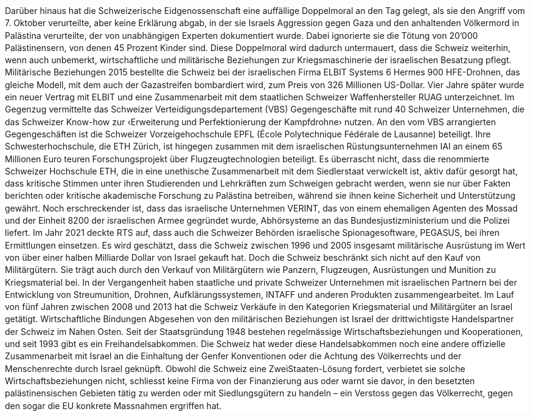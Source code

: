 Darüber hinaus hat die Schweizerische Eidgenossenschaft eine auffällige Doppelmoral an den Tag gelegt, als sie den Angriff vom 7. Oktober verurteilte, aber keine Erklärung abgab, in der sie Israels Aggression gegen Gaza und den anhaltenden Völkermord in Palästina verurteilte, der von unabhängigen Experten dokumentiert wurde. Dabei ignorierte sie die Tötung von 20’000 Palästinensern, von denen 45 Prozent Kinder sind. Diese Doppelmoral wird dadurch untermauert, dass die Schweiz weiterhin, wenn auch unbemerkt, wirtschaftliche und militärische Beziehungen zur Kriegsmaschinerie der israelischen Besatzung pflegt. Militärische Beziehungen 2015 bestellte die Schweiz bei der israelischen Firma ELBIT Systems 6 Hermes 900 HFE-Drohnen, das gleiche Modell, mit dem auch der Gazastreifen bombardiert wird, zum Preis von 326 Millionen US-Dollar. Vier Jahre später wurde ein neuer Vertrag mit ELBIT und eine Zusammenarbeit mit dem staatlichen Schweizer Waffenhersteller RUAG unterzeichnet. Im Gegenzug vermittelte das Schweizer Verteidigungsdepartement (VBS) Gegengeschäfte mit rund 40 Schweizer Unternehmen, die das Schweizer Know-how zur ‹Erweiterung und Perfektionierung der Kampfdrohne› nutzen. An den vom VBS arrangierten Gegengeschäften ist die Schweizer Vorzeigehochschule EPFL (École Polytechnique Fédérale de Lausanne) beteiligt. Ihre Schwesterhochschule, die ETH Zürich, ist hingegen zusammen mit dem israelischen Rüstungsunternehmen IAI an einem 65 Millionen Euro teuren Forschungsprojekt über Flugzeugtechnologien beteiligt. Es überrascht nicht, dass die renommierte Schweizer Hochschule ETH, die in eine unethische Zusammenarbeit mit dem Siedlerstaat verwickelt ist, aktiv dafür gesorgt hat, dass kritische Stimmen unter ihren Studierenden und Lehrkräften zum Schweigen gebracht werden, wenn sie nur über Fakten berichten oder kritische akademische Forschung zu Palästina betreiben, während sie ihnen keine Sicherheit und Unterstützung gewährt. Noch erschreckender ist, dass das israelische Unternehmen VERINT, das von einem ehemaligen Agenten des Mossad und der Einheit 8200 der israelischen Armee gegründet wurde, Abhörsysteme an das Bundesjustizministerium und die Polizei liefert. Im Jahr 2021 deckte RTS auf, dass auch die Schweizer Behörden israelische Spionagesoftware, PEGASUS, bei ihren Ermittlungen einsetzen.
Es wird geschätzt, dass die Schweiz zwischen 1996 und 2005 insgesamt militärische Ausrüstung im Wert von über einer halben Milliarde Dollar von Israel gekauft hat.
Doch die Schweiz beschränkt sich nicht auf den Kauf von Militärgütern. Sie trägt auch durch den Verkauf von Militärgütern wie Panzern, Flugzeugen, Ausrüstungen und Munition zu Kriegsmaterial bei. In der Vergangenheit haben staatliche und private Schweizer Unternehmen mit israelischen Partnern bei der Entwicklung von Streumunition, Drohnen, Aufklärungssystemen, INTAFF und anderen Produkten zusammengearbeitet. Im Lauf von fünf Jahren zwischen 2008 und 2013 hat die Schweiz Verkäufe in den Kategorien Kriegsmaterial und Militärgüter an Israel getätigt.
Wirtschaftliche Bindungen Abgesehen von den militärischen Beziehungen ist Israel der drittwichtigste Handelspartner der Schweiz im Nahen Osten. Seit der Staatsgründung 1948 bestehen regelmässige Wirtschaftsbeziehungen und Kooperationen, und seit 1993 gibt es ein Freihandelsabkommen. Die Schweiz hat weder diese Handelsabkommen noch eine andere offizielle Zusammenarbeit mit Israel an die Einhaltung der Genfer Konventionen oder die Achtung des Völkerrechts und der Menschenrechte durch Israel geknüpft. Obwohl die Schweiz eine ZweiStaaten-Lösung fordert, verbietet sie solche Wirtschaftsbeziehungen nicht, schliesst keine Firma von der Finanzierung aus oder warnt sie davor, in den besetzten palästinensischen Gebieten tätig zu werden oder mit Siedlungsgütern zu handeln – ein Verstoss gegen das Völkerrecht, gegen den sogar die EU konkrete Massnahmen ergriffen hat.